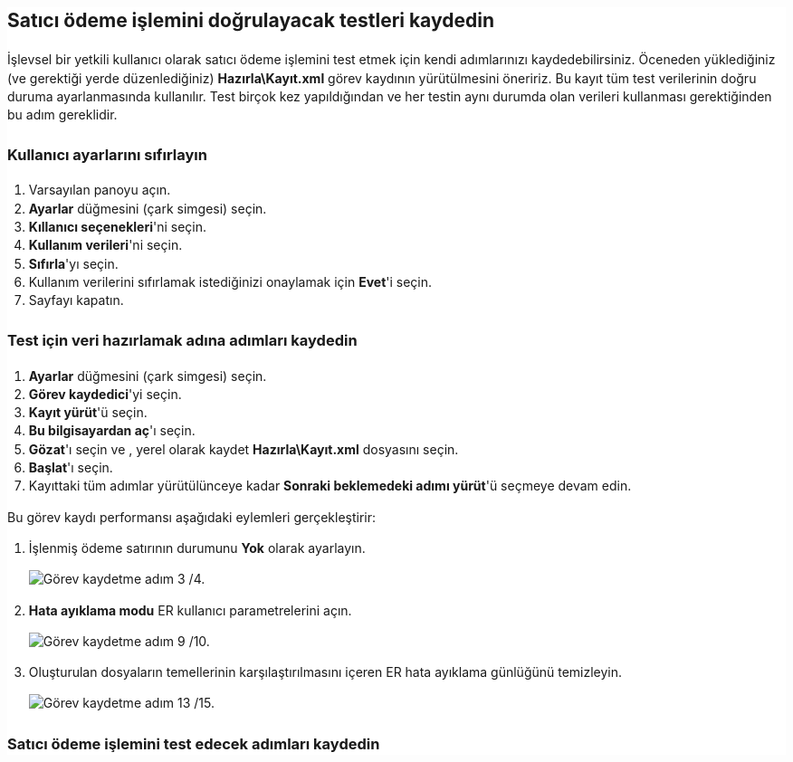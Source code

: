 ## <a name="record-tests-to-validate-vendor-payment-processing"></a>Satıcı ödeme işlemini doğrulayacak testleri kaydedin

İşlevsel bir yetkili kullanıcı olarak satıcı ödeme işlemini test etmek için kendi adımlarınızı kaydedebilirsiniz. Öceneden yüklediğiniz (ve gerektiği yerde düzenlediğiniz) **Hazırla\\Kayıt.xml** görev kaydının yürütülmesini öneririz. Bu kayıt tüm test verilerinin doğru duruma ayarlanmasında kullanılır. Test birçok kez yapıldığından ve her testin aynı durumda olan verileri kullanması gerektiğinden bu adım gereklidir.

### <a name="reset-user-settings"></a>Kullanıcı ayarlarını sıfırlayın

1. Varsayılan panoyu açın.
2. **Ayarlar** düğmesini (çark simgesi) seçin.
3. **Kıllanıcı seçenekleri**'ni seçin.
4. **Kullanım verileri**'ni seçin.
5. **Sıfırla**'yı seçin.
6. Kullanım verilerini sıfırlamak istediğinizi onaylamak için **Evet**'i seçin.
7. Sayfayı kapatın.

### <a name="record-the-steps-to-prepare-data-for-testing"></a>Test için veri hazırlamak adına adımları kaydedin

1. **Ayarlar** düğmesini (çark simgesi) seçin.
2. **Görev kaydedici**'yi seçin.
3. **Kayıt yürüt**'ü seçin.
4. **Bu bilgisayardan aç**'ı seçin.
5. **Gözat**'ı seçin ve , yerel olarak kaydet **Hazırla\\Kayıt.xml** dosyasını seçin.
6. **Başlat**'ı seçin.
7. Kayıttaki tüm adımlar yürütülünceye kadar **Sonraki beklemedeki adımı yürüt**'ü seçmeye devam edin.

Bu görev kaydı performansı aşağıdaki eylemleri gerçekleştirir:

1. İşlenmiş ödeme satırının durumunu **Yok** olarak ayarlayın.

    ![Görev kaydetme adım 3 /4.](media/GER-Recording1Review1.png "Görev kaydetme adım 3-4'ün ekran görüntüsü")

2. **Hata ayıklama modu** ER kullanıcı parametrelerini açın.

    ![Görev kaydetme adım 9 /10.](media/GER-Recording1Review2.png "Görev kaydetme adım 9-10'un ekran görüntüsü")

3. Oluşturulan dosyaların temellerinin karşılaştırılmasını içeren ER hata ayıklama günlüğünü temizleyin.

    ![Görev kaydetme adım 13 /15.](media/GER-Recording1Review3.png "Görev kaydetme adım 13-15'in ekran görüntüsü")

### <a name="record-the-steps-to-test-vendor-payment-processing"></a>Satıcı ödeme işlemini test edecek adımları kaydedin
